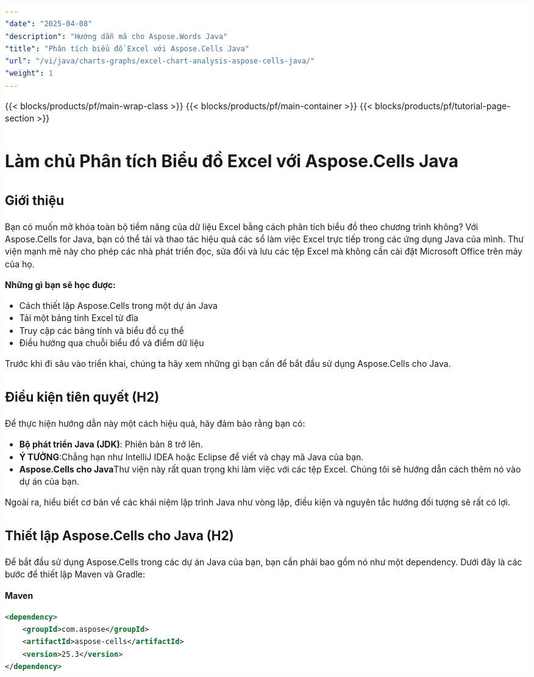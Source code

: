 ```yaml
---
"date": "2025-04-08"
"description": "Hướng dẫn mã cho Aspose.Words Java"
"title": "Phân tích biểu đồ Excel với Aspose.Cells Java"
"url": "/vi/java/charts-graphs/excel-chart-analysis-aspose-cells-java/"
"weight": 1
---
```


{{< blocks/products/pf/main-wrap-class >}}
{{< blocks/products/pf/main-container >}}
{{< blocks/products/pf/tutorial-page-section >}}


# Làm chủ Phân tích Biểu đồ Excel với Aspose.Cells Java

## Giới thiệu

Bạn có muốn mở khóa toàn bộ tiềm năng của dữ liệu Excel bằng cách phân tích biểu đồ theo chương trình không? Với Aspose.Cells for Java, bạn có thể tải và thao tác hiệu quả các sổ làm việc Excel trực tiếp trong các ứng dụng Java của mình. Thư viện mạnh mẽ này cho phép các nhà phát triển đọc, sửa đổi và lưu các tệp Excel mà không cần cài đặt Microsoft Office trên máy của họ.

**Những gì bạn sẽ học được:**

- Cách thiết lập Aspose.Cells trong một dự án Java
- Tải một bảng tính Excel từ đĩa
- Truy cập các bảng tính và biểu đồ cụ thể
- Điều hướng qua chuỗi biểu đồ và điểm dữ liệu

Trước khi đi sâu vào triển khai, chúng ta hãy xem những gì bạn cần để bắt đầu sử dụng Aspose.Cells cho Java.

## Điều kiện tiên quyết (H2)

Để thực hiện hướng dẫn này một cách hiệu quả, hãy đảm bảo rằng bạn có:

- **Bộ phát triển Java (JDK)**: Phiên bản 8 trở lên.
- **Ý TƯỞNG**:Chẳng hạn như IntelliJ IDEA hoặc Eclipse để viết và chạy mã Java của bạn.
- **Aspose.Cells cho Java**Thư viện này rất quan trọng khi làm việc với các tệp Excel. Chúng tôi sẽ hướng dẫn cách thêm nó vào dự án của bạn.

Ngoài ra, hiểu biết cơ bản về các khái niệm lập trình Java như vòng lặp, điều kiện và nguyên tắc hướng đối tượng sẽ rất có lợi.

## Thiết lập Aspose.Cells cho Java (H2)

Để bắt đầu sử dụng Aspose.Cells trong các dự án Java của bạn, bạn cần phải bao gồm nó như một dependency. Dưới đây là các bước để thiết lập Maven và Gradle:

**Maven**
```xml
<dependency>
    <groupId>com.aspose</groupId>
    <artifactId>aspose-cells</artifactId>
    <version>25.3</version>
</dependency>
```

